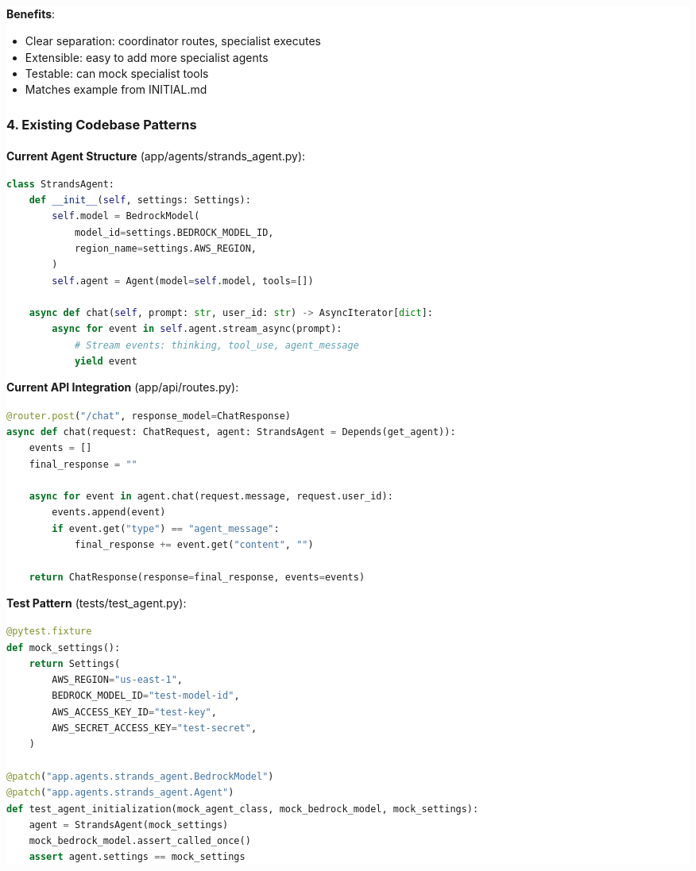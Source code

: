 **Benefits**:
- Clear separation: coordinator routes, specialist executes
- Extensible: easy to add more specialist agents
- Testable: can mock specialist tools
- Matches example from INITIAL.md

### 4. Existing Codebase Patterns

**Current Agent Structure** (app/agents/strands_agent.py):
```python
class StrandsAgent:
    def __init__(self, settings: Settings):
        self.model = BedrockModel(
            model_id=settings.BEDROCK_MODEL_ID,
            region_name=settings.AWS_REGION,
        )
        self.agent = Agent(model=self.model, tools=[])

    async def chat(self, prompt: str, user_id: str) -> AsyncIterator[dict]:
        async for event in self.agent.stream_async(prompt):
            # Stream events: thinking, tool_use, agent_message
            yield event
```

**Current API Integration** (app/api/routes.py):
```python
@router.post("/chat", response_model=ChatResponse)
async def chat(request: ChatRequest, agent: StrandsAgent = Depends(get_agent)):
    events = []
    final_response = ""

    async for event in agent.chat(request.message, request.user_id):
        events.append(event)
        if event.get("type") == "agent_message":
            final_response += event.get("content", "")

    return ChatResponse(response=final_response, events=events)
```

**Test Pattern** (tests/test_agent.py):
```python
@pytest.fixture
def mock_settings():
    return Settings(
        AWS_REGION="us-east-1",
        BEDROCK_MODEL_ID="test-model-id",
        AWS_ACCESS_KEY_ID="test-key",
        AWS_SECRET_ACCESS_KEY="test-secret",
    )

@patch("app.agents.strands_agent.BedrockModel")
@patch("app.agents.strands_agent.Agent")
def test_agent_initialization(mock_agent_class, mock_bedrock_model, mock_settings):
    agent = StrandsAgent(mock_settings)
    mock_bedrock_model.assert_called_once()
    assert agent.settings == mock_settings
```
